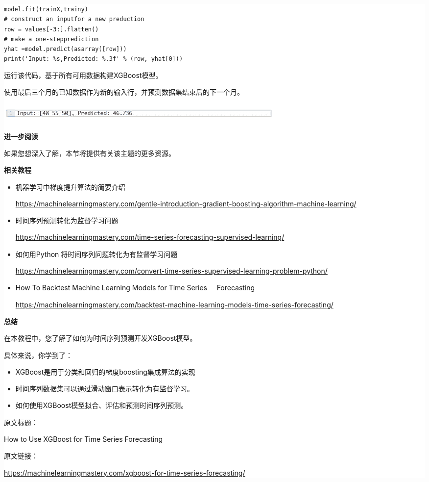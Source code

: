 ```
model.fit(trainX,trainy)
# construct an inputfor a new preduction
row = values[-3:].flatten()
# make a one-stepprediction
yhat =model.predict(asarray([row]))
print('Input: %s,Predicted: %.3f' % (row, yhat[0])) 
```

运行该代码，基于所有可用数据构建XGBoost模型。

使用最后三个月的已知数据作为新的输入行，并预测数据集结束后的下一个月。

![](../img/18787da0487fe1a7a5746f00d50f6fd2.png)

**进一步阅读**

如果您想深入了解，本节将提供有关该主题的更多资源。             

**相关教程**

*   机器学习中梯度提升算法的简要介绍

    https://machinelearningmastery.com/gentle-introduction-gradient-boosting-algorithm-machine-learning/

*   时间序列预测转化为监督学习问题

    https://machinelearningmastery.com/time-series-forecasting-supervised-learning/

*   如何用Python 将时间序列问题转化为有监督学习问题

    https://machinelearningmastery.com/convert-time-series-supervised-learning-problem-python/

*   How To Backtest Machine Learning Models for Time Series     Forecasting

    https://machinelearningmastery.com/backtest-machine-learning-models-time-series-forecasting/

**总结**

在本教程中，您了解了如何为时间序列预测开发XGBoost模型。

具体来说，你学到了： 

*   XGBoost是用于分类和回归的梯度boosting集成算法的实现

*   时间序列数据集可以通过滑动窗口表示转化为有监督学习。             

*   如何使用XGBoost模型拟合、评估和预测时间序列预测。

原文标题：

How to Use XGBoost for Time Series Forecasting

原文链接：

https://machinelearningmastery.com/xgboost-for-time-series-forecasting/
